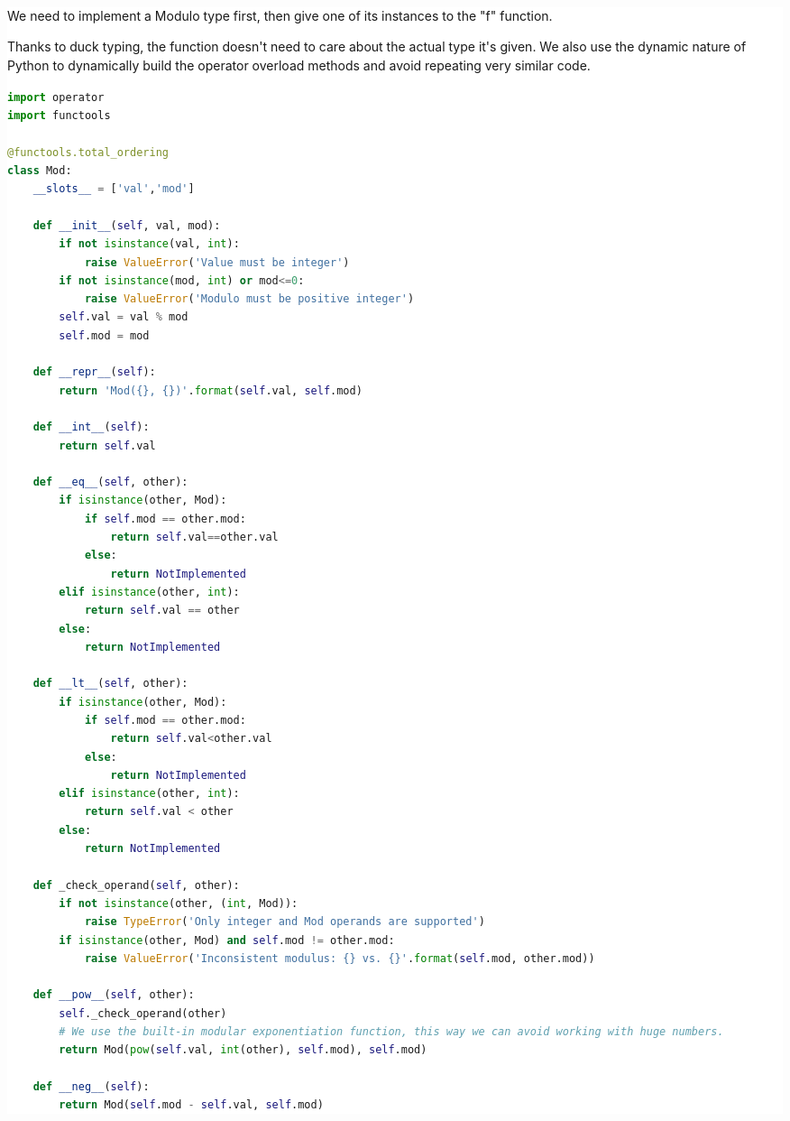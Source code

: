 We need to implement a Modulo type first, then give one of its instances to the "f" function. 

Thanks to duck typing, the function doesn't need to care about the actual type it's given. We also use the dynamic nature of Python to dynamically build the operator overload methods and avoid repeating very similar code.


```Python
import operator
import functools

@functools.total_ordering
class Mod:
    __slots__ = ['val','mod']

    def __init__(self, val, mod):
        if not isinstance(val, int):
            raise ValueError('Value must be integer')
        if not isinstance(mod, int) or mod<=0:
            raise ValueError('Modulo must be positive integer')
        self.val = val % mod
        self.mod = mod

    def __repr__(self):
        return 'Mod({}, {})'.format(self.val, self.mod)

    def __int__(self):
        return self.val

    def __eq__(self, other):
        if isinstance(other, Mod):
            if self.mod == other.mod:
                return self.val==other.val
            else:
                return NotImplemented
        elif isinstance(other, int):
            return self.val == other
        else:
            return NotImplemented

    def __lt__(self, other):
        if isinstance(other, Mod):
            if self.mod == other.mod:
                return self.val<other.val
            else:
                return NotImplemented
        elif isinstance(other, int):
            return self.val < other
        else:
            return NotImplemented

    def _check_operand(self, other):
        if not isinstance(other, (int, Mod)):
            raise TypeError('Only integer and Mod operands are supported')
        if isinstance(other, Mod) and self.mod != other.mod:
            raise ValueError('Inconsistent modulus: {} vs. {}'.format(self.mod, other.mod))

    def __pow__(self, other):
        self._check_operand(other)
        # We use the built-in modular exponentiation function, this way we can avoid working with huge numbers.
        return Mod(pow(self.val, int(other), self.mod), self.mod)

    def __neg__(self):
        return Mod(self.mod - self.val, self.mod)
```
